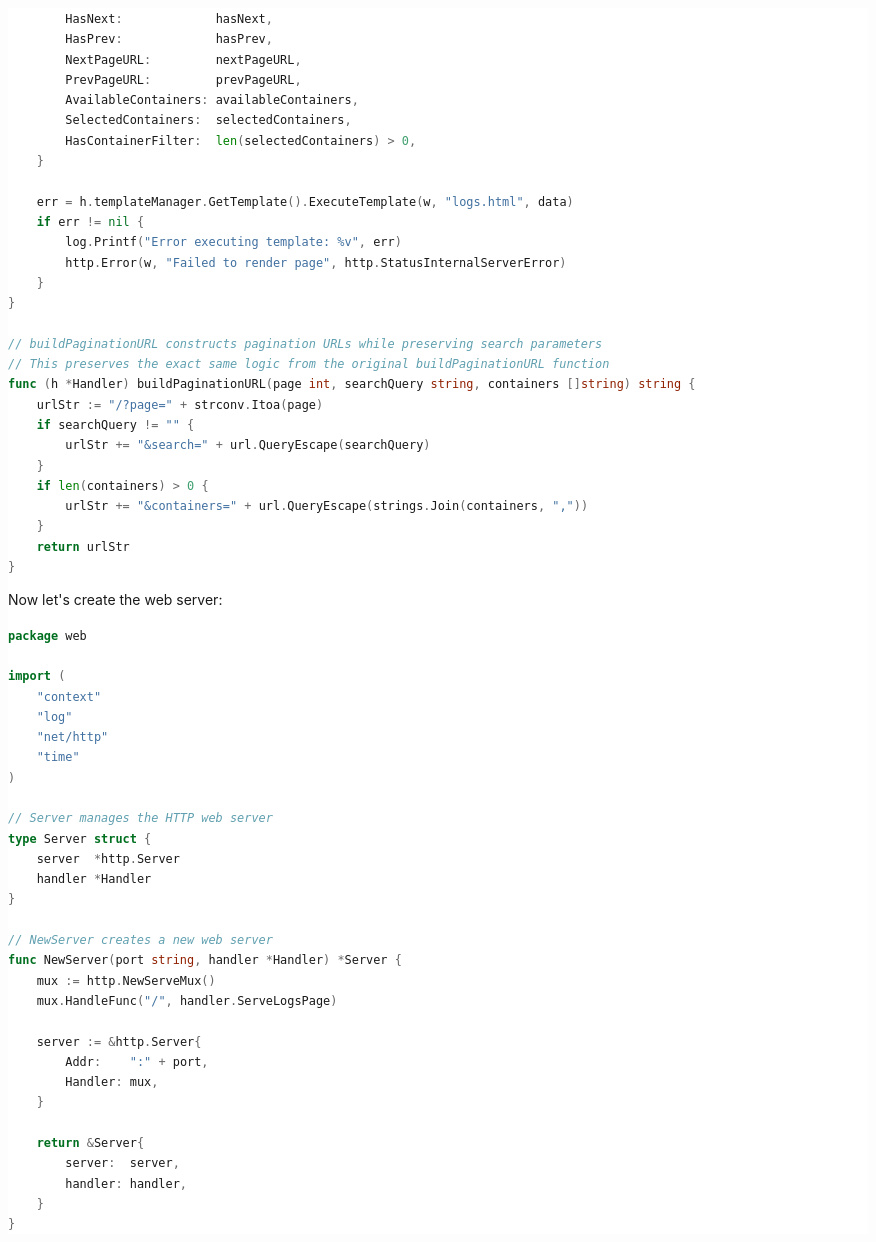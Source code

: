 ```go
		HasNext:             hasNext,
		HasPrev:             hasPrev,
		NextPageURL:         nextPageURL,
		PrevPageURL:         prevPageURL,
		AvailableContainers: availableContainers,
		SelectedContainers:  selectedContainers,
		HasContainerFilter:  len(selectedContainers) > 0,
	}

	err = h.templateManager.GetTemplate().ExecuteTemplate(w, "logs.html", data)
	if err != nil {
		log.Printf("Error executing template: %v", err)
		http.Error(w, "Failed to render page", http.StatusInternalServerError)
	}
}

// buildPaginationURL constructs pagination URLs while preserving search parameters
// This preserves the exact same logic from the original buildPaginationURL function
func (h *Handler) buildPaginationURL(page int, searchQuery string, containers []string) string {
	urlStr := "/?page=" + strconv.Itoa(page)
	if searchQuery != "" {
		urlStr += "&search=" + url.QueryEscape(searchQuery)
	}
	if len(containers) > 0 {
		urlStr += "&containers=" + url.QueryEscape(strings.Join(containers, ","))
	}
	return urlStr
}
```

Now let's create the web server:

```go
package web

import (
	"context"
	"log"
	"net/http"
	"time"
)

// Server manages the HTTP web server
type Server struct {
	server  *http.Server
	handler *Handler
}

// NewServer creates a new web server
func NewServer(port string, handler *Handler) *Server {
	mux := http.NewServeMux()
	mux.HandleFunc("/", handler.ServeLogsPage)

	server := &http.Server{
		Addr:    ":" + port,
		Handler: mux,
	}

	return &Server{
		server:  server,
		handler: handler,
	}
}

```